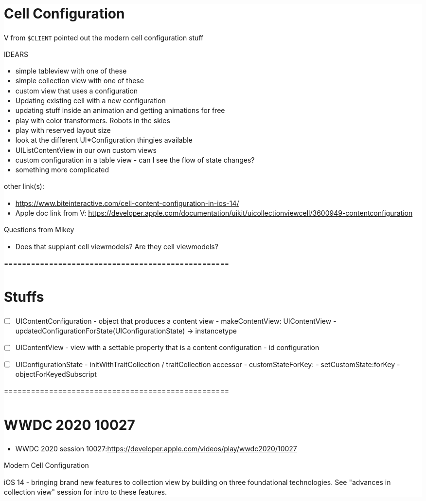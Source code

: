 # Cell Configuration

V from `$CLIENT` pointed out the modern cell configuration stuff

IDEARS
  - simple tableview with one of these
  - simple collection view with one of these
  - custom view that uses a configuration
  - Updating existing cell with a new configuration
  - updating stuff inside an animation and getting animations for free
  - play with color transformers. Robots in the skies
  - play with reserved layout size
  - look at the different UI*Configuration thingies available
  - UIListContentView in our own custom views
  - custom configuration in a table view - can I see the flow of state changes?
  - something more complicated

other link(s):
* https://www.biteinteractive.com/cell-content-configuration-in-ios-14/
* Apple doc link from V: https://developer.apple.com/documentation/uikit/uicollectionviewcell/3600949-contentconfiguration

Questions from Mikey
* Does that supplant cell viewmodels? Are they cell viewmodels?

==================================================
# Stuffs

* [ ] UIContentConfiguration - object that produces a content view
      - makeContentView: UIContentView
      - updatedConfigurationForState(UIConfigurationState) -> instancetype
* [ ] UIContentView - view with a settable property that is a content configuration
      - id configuration
* [ ] UIConfigurationState 
      - initWithTraitCollection / traitCollection accessor
      - customStateForKey:
      - setCustomState:forKey
      - objectForKeyedSubscript



==================================================

# WWDC 2020 10027

* WWDC 2020 session 10027:https://developer.apple.com/videos/play/wwdc2020/10027

Modern Cell Configuration

iOS 14 - bringing brand new features to collection view by building on three foundational technologies.
See "advances in collection view" session for intro to these features.
